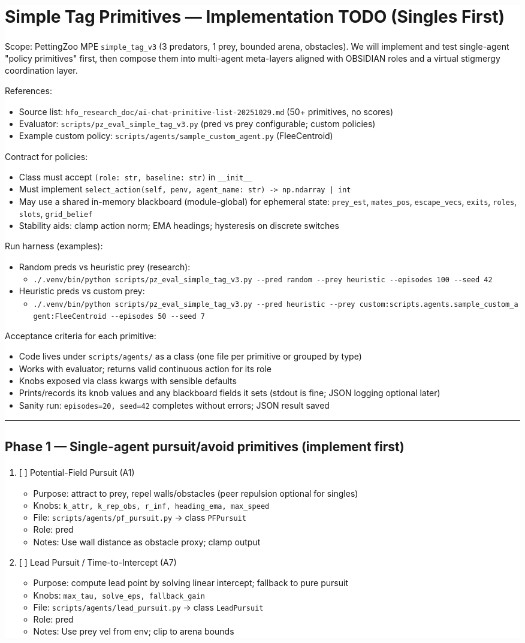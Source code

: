 # Simple Tag Primitives — Implementation TODO (Singles First)

Scope: PettingZoo MPE `simple_tag_v3` (3 predators, 1 prey, bounded arena, obstacles). We will implement and test single-agent "policy primitives" first, then compose them into multi-agent meta-layers aligned with OBSIDIAN roles and a virtual stigmergy coordination layer.

References:
- Source list: `hfo_research_doc/ai-chat-primitive-list-20251029.md` (50+ primitives, no scores)
- Evaluator: `scripts/pz_eval_simple_tag_v3.py` (pred vs prey configurable; custom policies)
- Example custom policy: `scripts/agents/sample_custom_agent.py` (FleeCentroid)

Contract for policies:
- Class must accept `(role: str, baseline: str)` in `__init__`
- Must implement `select_action(self, penv, agent_name: str) -> np.ndarray | int`
- May use a shared in-memory blackboard (module-global) for ephemeral state: `prey_est`, `mates_pos`, `escape_vecs`, `exits`, `roles`, `slots`, `grid_belief`
- Stability aids: clamp action norm; EMA headings; hysteresis on discrete switches

Run harness (examples):
- Random preds vs heuristic prey (research):
  - `./.venv/bin/python scripts/pz_eval_simple_tag_v3.py --pred random --prey heuristic --episodes 100 --seed 42`
- Heuristic preds vs custom prey:
  - `./.venv/bin/python scripts/pz_eval_simple_tag_v3.py --pred heuristic --prey custom:scripts.agents.sample_custom_agent:FleeCentroid --episodes 50 --seed 7`

Acceptance criteria for each primitive:
- Code lives under `scripts/agents/` as a class (one file per primitive or grouped by type)
- Works with evaluator; returns valid continuous action for its role
- Knobs exposed via class kwargs with sensible defaults
- Prints/records its knob values and any blackboard fields it sets (stdout is fine; JSON logging optional later)
- Sanity run: `episodes=20, seed=42` completes without errors; JSON result saved

---

## Phase 1 — Single-agent pursuit/avoid primitives (implement first)

1. [ ] Potential-Field Pursuit (A1)
   - Purpose: attract to prey, repel walls/obstacles (peer repulsion optional for singles)
   - Knobs: `k_attr, k_rep_obs, r_inf, heading_ema, max_speed`
   - File: `scripts/agents/pf_pursuit.py` → class `PFPursuit`
   - Role: pred
   - Notes: Use wall distance as obstacle proxy; clamp output

2. [ ] Lead Pursuit / Time-to-Intercept (A7)
   - Purpose: compute lead point by solving linear intercept; fallback to pure pursuit
   - Knobs: `max_tau, solve_eps, fallback_gain`
   - File: `scripts/agents/lead_pursuit.py` → class `LeadPursuit`
   - Role: pred
   - Notes: Use prey vel from env; clip to arena bounds
